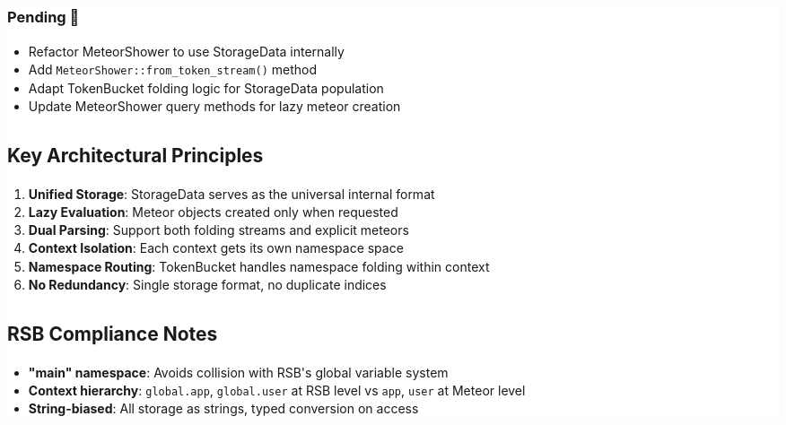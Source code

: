 ### Pending 🚧
- Refactor MeteorShower to use StorageData internally
- Add `MeteorShower::from_token_stream()` method
- Adapt TokenBucket folding logic for StorageData population
- Update MeteorShower query methods for lazy meteor creation

## Key Architectural Principles

1. **Unified Storage**: StorageData serves as the universal internal format
2. **Lazy Evaluation**: Meteor objects created only when requested
3. **Dual Parsing**: Support both folding streams and explicit meteors
4. **Context Isolation**: Each context gets its own namespace space
5. **Namespace Routing**: TokenBucket handles namespace folding within context
6. **No Redundancy**: Single storage format, no duplicate indices

## RSB Compliance Notes

- **"main" namespace**: Avoids collision with RSB's global variable system
- **Context hierarchy**: `global.app`, `global.user` at RSB level vs `app`, `user` at Meteor level
- **String-biased**: All storage as strings, typed conversion on access